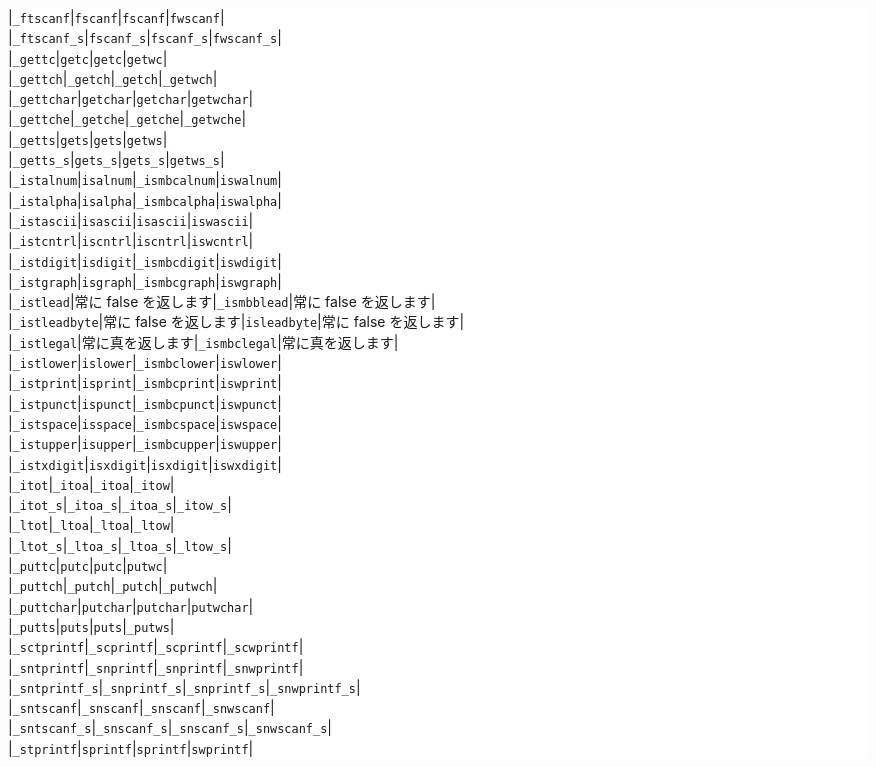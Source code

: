 |`_ftscanf`|`fscanf`|`fscanf`|`fwscanf`|  
|`_ftscanf_s`|`fscanf_s`|`fscanf_s`|`fwscanf_s`|  
|`_gettc`|`getc`|`getc`|`getwc`|  
|`_gettch`|`_getch`|`_getch`|`_getwch`|  
|`_gettchar`|`getchar`|`getchar`|`getwchar`|  
|`_gettche`|`_getche`|`_getche`|`_getwche`|  
|`_getts`|`gets`|`gets`|`getws`|  
|`_getts_s`|`gets_s`|`gets_s`|`getws_s`|  
|`_istalnum`|`isalnum`|`_ismbcalnum`|`iswalnum`|  
|`_istalpha`|`isalpha`|`_ismbcalpha`|`iswalpha`|  
|`_istascii`|`isascii`|`isascii`|`iswascii`|  
|`_istcntrl`|`iscntrl`|`iscntrl`|`iswcntrl`|  
|`_istdigit`|`isdigit`|`_ismbcdigit`|`iswdigit`|  
|`_istgraph`|`isgraph`|`_ismbcgraph`|`iswgraph`|  
|`_istlead`|常に false を返します|`_ismbblead`|常に false を返します|  
|`_istleadbyte`|常に false を返します|`isleadbyte`|常に false を返します|  
|`_istlegal`|常に真を返します|`_ismbclegal`|常に真を返します|  
|`_istlower`|`islower`|`_ismbclower`|`iswlower`|  
|`_istprint`|`isprint`|`_ismbcprint`|`iswprint`|  
|`_istpunct`|`ispunct`|`_ismbcpunct`|`iswpunct`|  
|`_istspace`|`isspace`|`_ismbcspace`|`iswspace`|  
|`_istupper`|`isupper`|`_ismbcupper`|`iswupper`|  
|`_istxdigit`|`isxdigit`|`isxdigit`|`iswxdigit`|  
|`_itot`|`_itoa`|`_itoa`|`_itow`|  
|`_itot_s`|`_itoa_s`|`_itoa_s`|`_itow_s`|  
|`_ltot`|`_ltoa`|`_ltoa`|`_ltow`|  
|`_ltot_s`|`_ltoa_s`|`_ltoa_s`|`_ltow_s`|  
|`_puttc`|`putc`|`putc`|`putwc`|  
|`_puttch`|`_putch`|`_putch`|`_putwch`|  
|`_puttchar`|`putchar`|`putchar`|`putwchar`|  
|`_putts`|`puts`|`puts`|`_putws`|  
|`_sctprintf`|`_scprintf`|`_scprintf`|`_scwprintf`|  
|`_sntprintf`|`_snprintf`|`_snprintf`|`_snwprintf`|  
|`_sntprintf_s`|`_snprintf_s`|`_snprintf_s`|`_snwprintf_s`|  
|`_sntscanf`|`_snscanf`|`_snscanf`|`_snwscanf`|  
|`_sntscanf_s`|`_snscanf_s`|`_snscanf_s`|`_snwscanf_s`|  
|`_stprintf`|`sprintf`|`sprintf`|`swprintf`|  